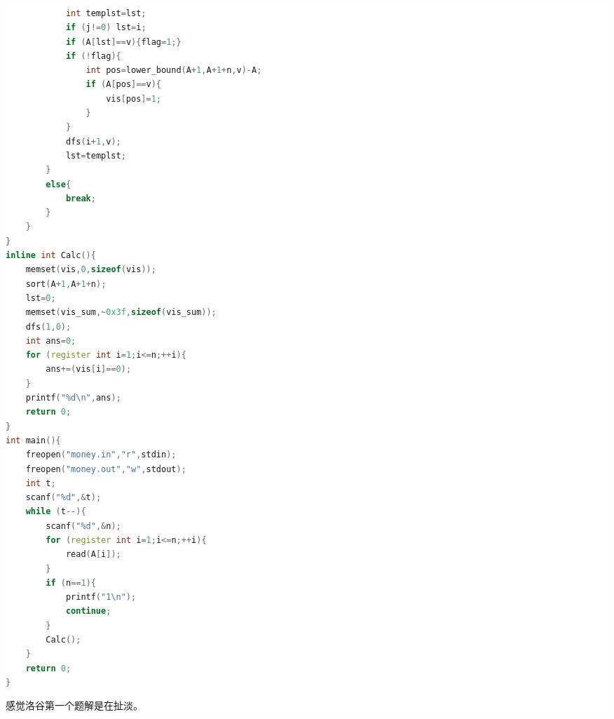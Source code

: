 ```cpp
			int templst=lst;
			if (j!=0) lst=i;
			if (A[lst]==v){flag=1;}
			if (!flag){
				int pos=lower_bound(A+1,A+1+n,v)-A;
				if (A[pos]==v){
					vis[pos]=1;
				}
			}
			dfs(i+1,v);
			lst=templst;
		}
		else{
			break;
		}
	}
}
inline int Calc(){
	memset(vis,0,sizeof(vis));
	sort(A+1,A+1+n);
	lst=0;
	memset(vis_sum,~0x3f,sizeof(vis_sum));
	dfs(1,0);
	int ans=0;
	for (register int i=1;i<=n;++i){
		ans+=(vis[i]==0);
	}
	printf("%d\n",ans);
	return 0;
}
int main(){
	freopen("money.in","r",stdin);
	freopen("money.out","w",stdout);
	int t;
	scanf("%d",&t);
	while (t--){
		scanf("%d",&n);
		for (register int i=1;i<=n;++i){
			read(A[i]);
		}
		if (n==1){
			printf("1\n");
			continue;
		}
		Calc();
	}
	return 0;
}
```

感觉洛谷第一个题解是在扯淡。
